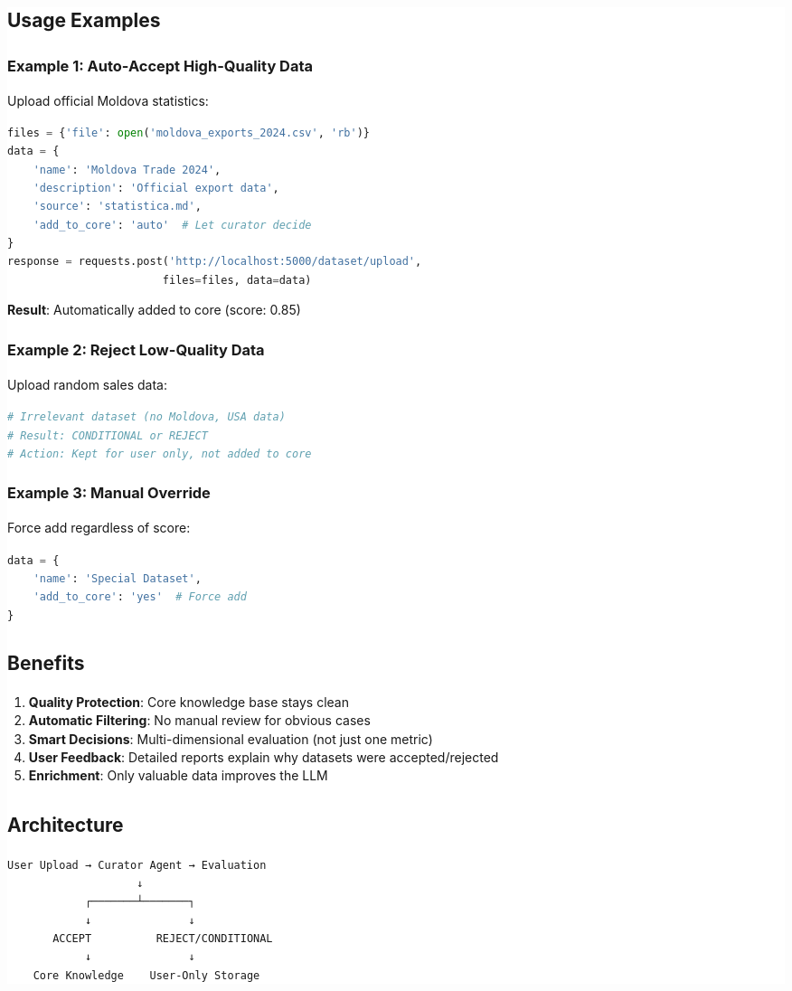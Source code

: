 ## Usage Examples

### Example 1: Auto-Accept High-Quality Data

Upload official Moldova statistics:
```python
files = {'file': open('moldova_exports_2024.csv', 'rb')}
data = {
    'name': 'Moldova Trade 2024',
    'description': 'Official export data',
    'source': 'statistica.md',
    'add_to_core': 'auto'  # Let curator decide
}
response = requests.post('http://localhost:5000/dataset/upload', 
                        files=files, data=data)
```

**Result**: Automatically added to core (score: 0.85)

### Example 2: Reject Low-Quality Data

Upload random sales data:
```python
# Irrelevant dataset (no Moldova, USA data)
# Result: CONDITIONAL or REJECT
# Action: Kept for user only, not added to core
```

### Example 3: Manual Override

Force add regardless of score:
```python
data = {
    'name': 'Special Dataset',
    'add_to_core': 'yes'  # Force add
}
```

## Benefits

1. **Quality Protection**: Core knowledge base stays clean
2. **Automatic Filtering**: No manual review for obvious cases
3. **Smart Decisions**: Multi-dimensional evaluation (not just one metric)
4. **User Feedback**: Detailed reports explain why datasets were accepted/rejected
5. **Enrichment**: Only valuable data improves the LLM

## Architecture

```
User Upload → Curator Agent → Evaluation
                    ↓
            ┌───────┴───────┐
            ↓               ↓
       ACCEPT          REJECT/CONDITIONAL
            ↓               ↓
    Core Knowledge    User-Only Storage
```
